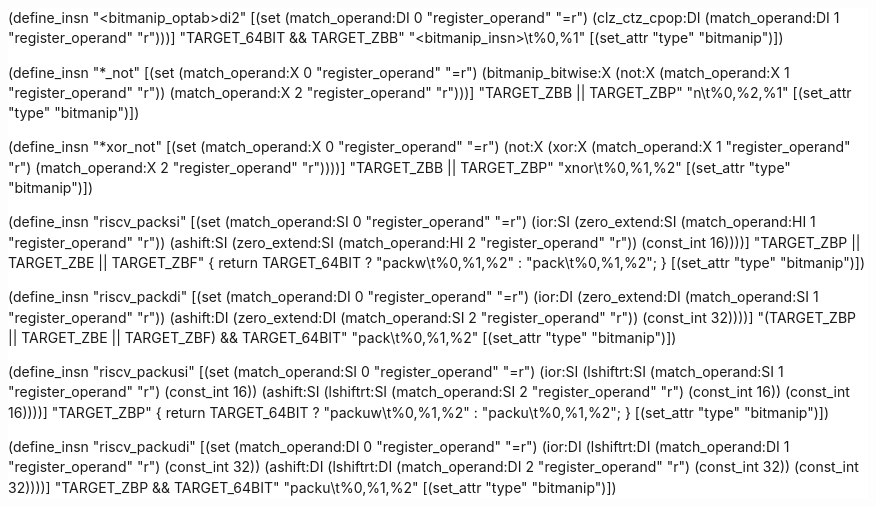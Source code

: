 (define_insn "<bitmanip_optab>di2"
  [(set (match_operand:DI 0 "register_operand" "=r")
	(clz_ctz_cpop:DI (match_operand:DI 1 "register_operand" "r")))]
  "TARGET_64BIT && TARGET_ZBB"
  "<bitmanip_insn>\t%0,%1"
  [(set_attr "type" "bitmanip")])

(define_insn "*<optab>_not<mode>"
  [(set (match_operand:X 0 "register_operand" "=r")
	(bitmanip_bitwise:X (not:X (match_operand:X 1 "register_operand" "r"))
			    (match_operand:X 2 "register_operand" "r")))]
  "TARGET_ZBB || TARGET_ZBP"
  "<insn>n\t%0,%2,%1"
  [(set_attr "type" "bitmanip")])

(define_insn "*xor_not<mode>"
  [(set (match_operand:X 0 "register_operand" "=r")
	(not:X (xor:X (match_operand:X 1 "register_operand" "r")
		      (match_operand:X 2 "register_operand" "r"))))]
  "TARGET_ZBB || TARGET_ZBP"
  "xnor\t%0,%1,%2"
  [(set_attr "type" "bitmanip")])

(define_insn "riscv_packsi"
  [(set (match_operand:SI 0 "register_operand" "=r")
	(ior:SI (zero_extend:SI (match_operand:HI 1 "register_operand" "r"))
		(ashift:SI (zero_extend:SI (match_operand:HI 2 "register_operand" "r")) (const_int 16))))]
  "TARGET_ZBP || TARGET_ZBE || TARGET_ZBF"
  { return TARGET_64BIT ? "packw\t%0,%1,%2" : "pack\t%0,%1,%2"; }
  [(set_attr "type" "bitmanip")])

(define_insn "riscv_packdi"
  [(set (match_operand:DI 0 "register_operand" "=r")
	(ior:DI (zero_extend:DI (match_operand:SI 1 "register_operand" "r"))
		(ashift:DI (zero_extend:DI (match_operand:SI 2 "register_operand" "r")) (const_int 32))))]
  "(TARGET_ZBP || TARGET_ZBE || TARGET_ZBF) && TARGET_64BIT"
  "pack\t%0,%1,%2"
  [(set_attr "type" "bitmanip")])

(define_insn "riscv_packusi"
  [(set (match_operand:SI 0 "register_operand" "=r")
	(ior:SI (lshiftrt:SI (match_operand:SI 1 "register_operand" "r") (const_int 16))
		(ashift:SI (lshiftrt:SI (match_operand:SI 2 "register_operand" "r") (const_int 16)) (const_int 16))))]
  "TARGET_ZBP"
  { return TARGET_64BIT ? "packuw\t%0,%1,%2" : "packu\t%0,%1,%2"; }
  [(set_attr "type" "bitmanip")])

(define_insn "riscv_packudi"
  [(set (match_operand:DI 0 "register_operand" "=r")
	(ior:DI (lshiftrt:DI (match_operand:DI 1 "register_operand" "r") (const_int 32))
		(ashift:DI (lshiftrt:DI (match_operand:DI 2 "register_operand" "r") (const_int 32)) (const_int 32))))]
  "TARGET_ZBP && TARGET_64BIT"
  "packu\t%0,%1,%2"
  [(set_attr "type" "bitmanip")])
